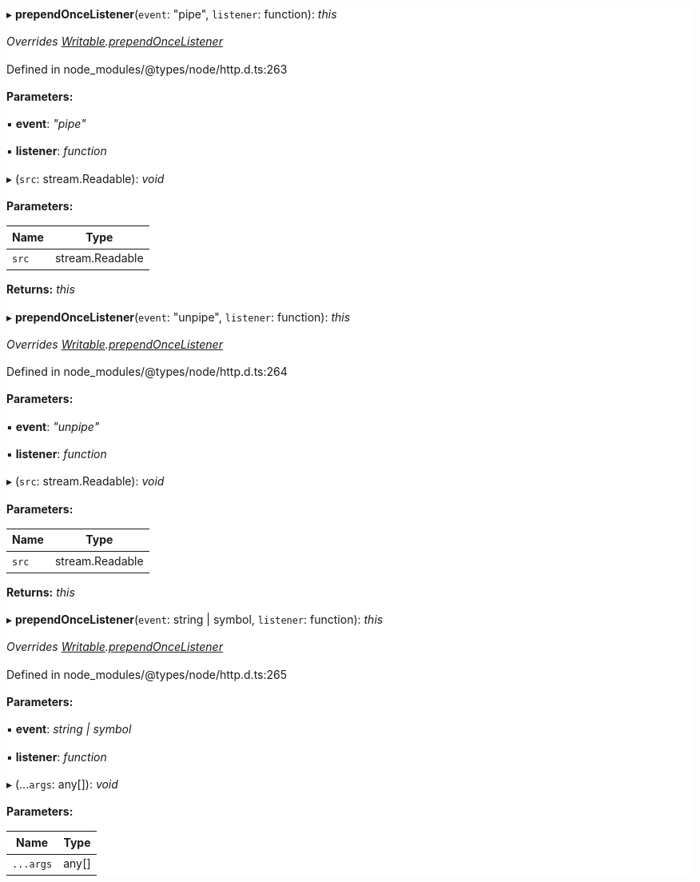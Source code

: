 ▸ **prependOnceListener**(`event`: "pipe", `listener`: function): *this*

*Overrides [Writable](_node_modules__types_node_stream_d_._stream_.internal.writable.md).[prependOnceListener](_node_modules__types_node_stream_d_._stream_.internal.writable.md#prependoncelistener)*

Defined in node_modules/@types/node/http.d.ts:263

**Parameters:**

▪ **event**: *"pipe"*

▪ **listener**: *function*

▸ (`src`: stream.Readable): *void*

**Parameters:**

Name | Type |
------ | ------ |
`src` | stream.Readable |

**Returns:** *this*

▸ **prependOnceListener**(`event`: "unpipe", `listener`: function): *this*

*Overrides [Writable](_node_modules__types_node_stream_d_._stream_.internal.writable.md).[prependOnceListener](_node_modules__types_node_stream_d_._stream_.internal.writable.md#prependoncelistener)*

Defined in node_modules/@types/node/http.d.ts:264

**Parameters:**

▪ **event**: *"unpipe"*

▪ **listener**: *function*

▸ (`src`: stream.Readable): *void*

**Parameters:**

Name | Type |
------ | ------ |
`src` | stream.Readable |

**Returns:** *this*

▸ **prependOnceListener**(`event`: string | symbol, `listener`: function): *this*

*Overrides [Writable](_node_modules__types_node_stream_d_._stream_.internal.writable.md).[prependOnceListener](_node_modules__types_node_stream_d_._stream_.internal.writable.md#prependoncelistener)*

Defined in node_modules/@types/node/http.d.ts:265

**Parameters:**

▪ **event**: *string | symbol*

▪ **listener**: *function*

▸ (...`args`: any[]): *void*

**Parameters:**

Name | Type |
------ | ------ |
`...args` | any[] |
